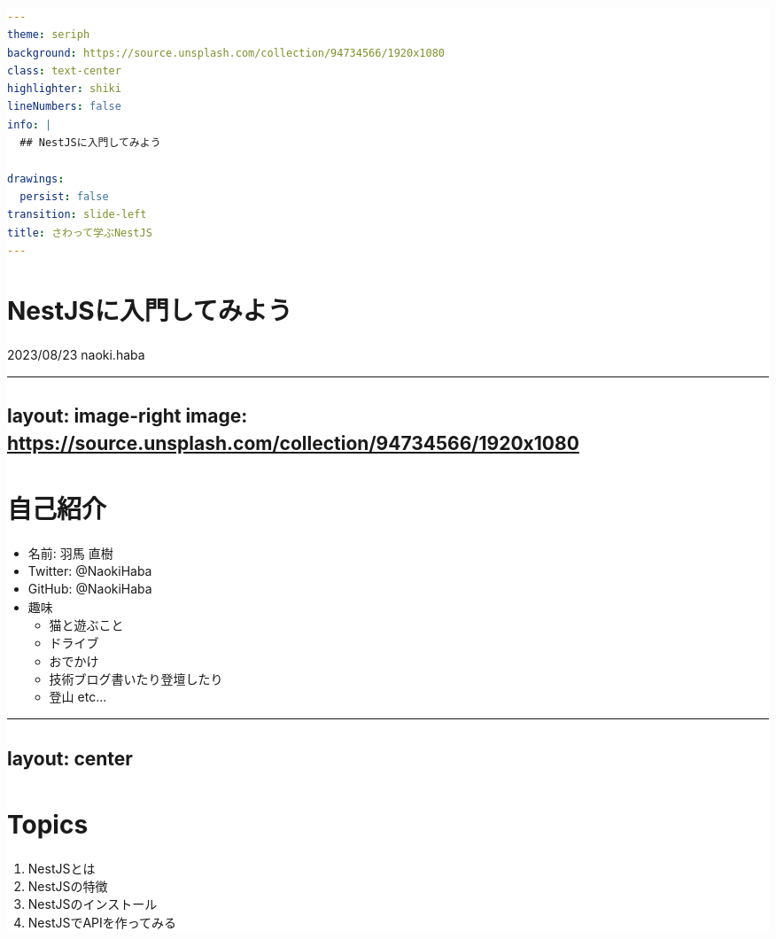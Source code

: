 ```yaml
---
theme: seriph
background: https://source.unsplash.com/collection/94734566/1920x1080
class: text-center
highlighter: shiki
lineNumbers: false
info: |
  ## NestJSに入門してみよう

drawings:
  persist: false
transition: slide-left
title: さわって学ぶNestJS
---
```


# NestJSに入門してみよう

2023/08/23 naoki.haba

---
layout: image-right
image: https://source.unsplash.com/collection/94734566/1920x1080
---

# 自己紹介

- 名前: 羽馬 直樹
- Twitter: <span class="ml-2 text-[#1d9bf0] font-bold">@NaokiHaba</span>
- GitHub: <span class="ml-2 text-[#1d9bf0] font-bold">@NaokiHaba</span>
- 趣味
  - 猫と遊ぶこと
  - ドライブ
  - おでかけ
  - 技術ブログ書いたり登壇したり
  - 登山 etc...

---
layout: center
---

# Topics


1. NestJSとは
2. NestJSの特徴
3. NestJSのインストール
4. NestJSでAPIを作ってみる
